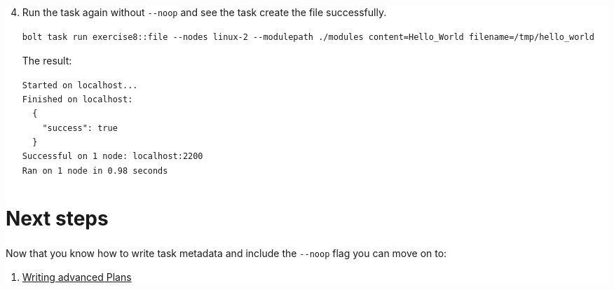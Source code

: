 4. Run the task again without `--noop` and see the task create the file successfully.
    ```
    bolt task run exercise8::file --nodes linux-2 --modulepath ./modules content=Hello_World filename=/tmp/hello_world
    ```
    The result:
    ``` 
    Started on localhost...
    Finished on localhost:
      {
        "success": true
      }
    Successful on 1 node: localhost:2200
    Ran on 1 node in 0.98 seconds
    ```
# Next steps

Now that you know how to write task metadata and include the `--noop` flag you can move on to:

1. [Writing advanced Plans](../09-writing-advanced-plans)
